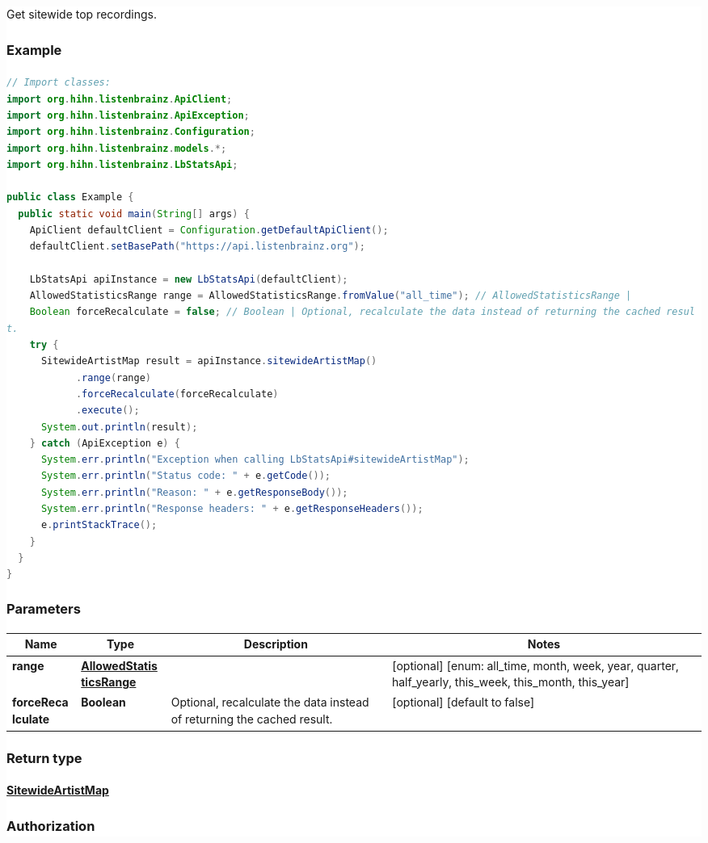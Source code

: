 Get sitewide top recordings.

### Example
```java
// Import classes:
import org.hihn.listenbrainz.ApiClient;
import org.hihn.listenbrainz.ApiException;
import org.hihn.listenbrainz.Configuration;
import org.hihn.listenbrainz.models.*;
import org.hihn.listenbrainz.LbStatsApi;

public class Example {
  public static void main(String[] args) {
    ApiClient defaultClient = Configuration.getDefaultApiClient();
    defaultClient.setBasePath("https://api.listenbrainz.org");

    LbStatsApi apiInstance = new LbStatsApi(defaultClient);
    AllowedStatisticsRange range = AllowedStatisticsRange.fromValue("all_time"); // AllowedStatisticsRange | 
    Boolean forceRecalculate = false; // Boolean | Optional, recalculate the data instead of returning the cached result.
    try {
      SitewideArtistMap result = apiInstance.sitewideArtistMap()
            .range(range)
            .forceRecalculate(forceRecalculate)
            .execute();
      System.out.println(result);
    } catch (ApiException e) {
      System.err.println("Exception when calling LbStatsApi#sitewideArtistMap");
      System.err.println("Status code: " + e.getCode());
      System.err.println("Reason: " + e.getResponseBody());
      System.err.println("Response headers: " + e.getResponseHeaders());
      e.printStackTrace();
    }
  }
}
```

### Parameters

| Name | Type | Description  | Notes |
|------------- | ------------- | ------------- | -------------|
| **range** | [**AllowedStatisticsRange**](.md)|  | [optional] [enum: all_time, month, week, year, quarter, half_yearly, this_week, this_month, this_year] |
| **forceRecalculate** | **Boolean**| Optional, recalculate the data instead of returning the cached result. | [optional] [default to false] |

### Return type

[**SitewideArtistMap**](SitewideArtistMap.md)

### Authorization
